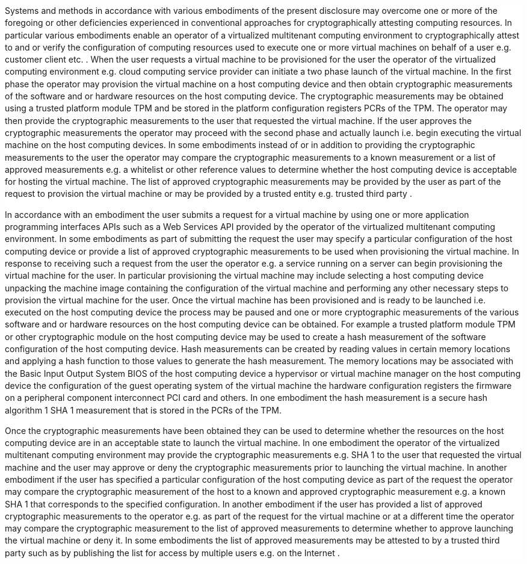 Systems and methods in accordance with various embodiments of the present disclosure may overcome one or more of the foregoing or other deficiencies experienced in conventional approaches for cryptographically attesting computing resources. In particular various embodiments enable an operator of a virtualized multitenant computing environment to cryptographically attest to and or verify the configuration of computing resources used to execute one or more virtual machines on behalf of a user e.g. customer client etc. . When the user requests a virtual machine to be provisioned for the user the operator of the virtualized computing environment e.g. cloud computing service provider can initiate a two phase launch of the virtual machine. In the first phase the operator may provision the virtual machine on a host computing device and then obtain cryptographic measurements of the software and or hardware resources on the host computing device. The cryptographic measurements may be obtained using a trusted platform module TPM and be stored in the platform configuration registers PCRs of the TPM. The operator may then provide the cryptographic measurements to the user that requested the virtual machine. If the user approves the cryptographic measurements the operator may proceed with the second phase and actually launch i.e. begin executing the virtual machine on the host computing devices. In some embodiments instead of or in addition to providing the cryptographic measurements to the user the operator may compare the cryptographic measurements to a known measurement or a list of approved measurements e.g. a whitelist or other reference values to determine whether the host computing device is acceptable for hosting the virtual machine. The list of approved cryptographic measurements may be provided by the user as part of the request to provision the virtual machine or may be provided by a trusted entity e.g. trusted third party .

In accordance with an embodiment the user submits a request for a virtual machine by using one or more application programming interfaces APIs such as a Web Services API provided by the operator of the virtualized multitenant computing environment. In some embodiments as part of submitting the request the user may specify a particular configuration of the host computing device or provide a list of approved cryptographic measurements to be used when provisioning the virtual machine. In response to receiving such a request from the user the operator e.g. a service running on a server can begin provisioning the virtual machine for the user. In particular provisioning the virtual machine may include selecting a host computing device unpacking the machine image containing the configuration of the virtual machine and performing any other necessary steps to provision the virtual machine for the user. Once the virtual machine has been provisioned and is ready to be launched i.e. executed on the host computing device the process may be paused and one or more cryptographic measurements of the various software and or hardware resources on the host computing device can be obtained. For example a trusted platform module TPM or other cryptographic module on the host computing device may be used to create a hash measurement of the software configuration of the host computing device. Hash measurements can be created by reading values in certain memory locations and applying a hash function to those values to generate the hash measurement. The memory locations may be associated with the Basic Input Output System BIOS of the host computing device a hypervisor or virtual machine manager on the host computing device the configuration of the guest operating system of the virtual machine the hardware configuration registers the firmware on a peripheral component interconnect PCI card and others. In one embodiment the hash measurement is a secure hash algorithm 1 SHA 1 measurement that is stored in the PCRs of the TPM.

Once the cryptographic measurements have been obtained they can be used to determine whether the resources on the host computing device are in an acceptable state to launch the virtual machine. In one embodiment the operator of the virtualized multitenant computing environment may provide the cryptographic measurements e.g. SHA 1 to the user that requested the virtual machine and the user may approve or deny the cryptographic measurements prior to launching the virtual machine. In another embodiment if the user has specified a particular configuration of the host computing device as part of the request the operator may compare the cryptographic measurement of the host to a known and approved cryptographic measurement e.g. a known SHA 1 that corresponds to the specified configuration. In another embodiment if the user has provided a list of approved cryptographic measurements to the operator e.g. as part of the request for the virtual machine or at a different time the operator may compare the cryptographic measurement to the list of approved measurements to determine whether to approve launching the virtual machine or deny it. In some embodiments the list of approved measurements may be attested to by a trusted third party such as by publishing the list for access by multiple users e.g. on the Internet .
